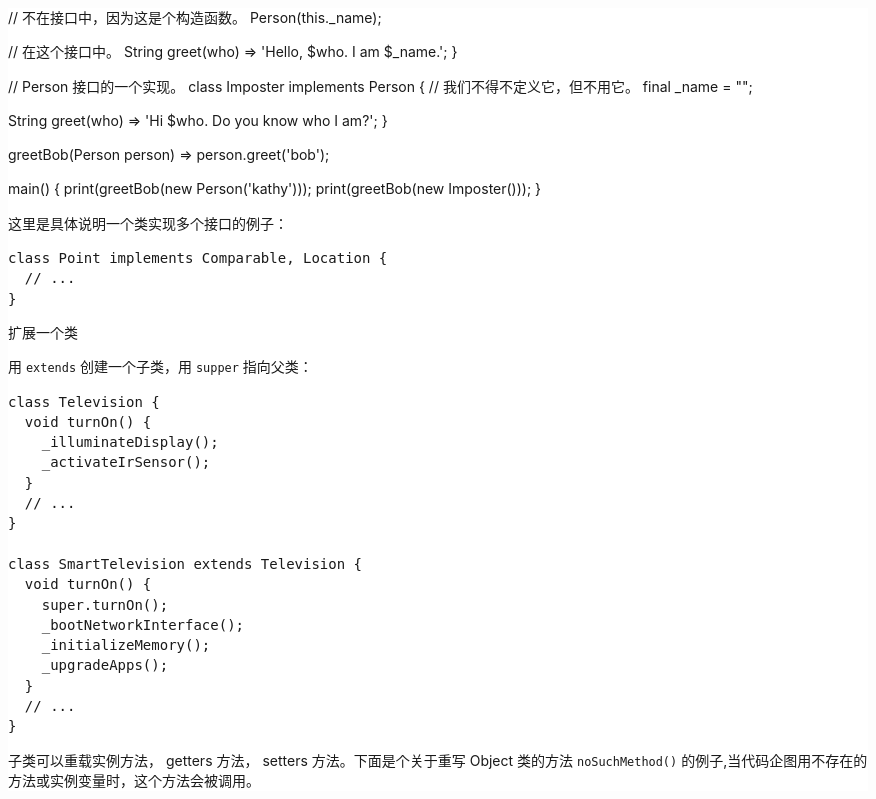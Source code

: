   // 不在接口中，因为这是个构造函数。
  Person(this._name);

  // 在这个接口中。
  String greet(who) => 'Hello, $who. I am $_name.';
}

//  Person 接口的一个实现。
class Imposter implements Person {
  // 我们不得不定义它，但不用它。
  final _name = "";

  String greet(who) => 'Hi $who. Do you know who I am?';
}

greetBob(Person person) => person.greet('bob');

main() {
  print(greetBob(new Person('kathy')));
  print(greetBob(new Imposter()));
}
</pre>

这里是具体说明一个类实现多个接口的例子：

<pre>
class Point implements Comparable, Location {
  // ...
}
</pre>

扩展一个类

用 `extends` 创建一个子类，用 `supper` 指向父类：

<pre>
class Television {
  void turnOn() {
    _illuminateDisplay();
    _activateIrSensor();
  }
  // ...
}

class SmartTelevision extends Television {
  void turnOn() {
    super.turnOn();
    _bootNetworkInterface();
    _initializeMemory();
    _upgradeApps();
  }
  // ...
}
</pre>

子类可以重载实例方法， getters 方法， setters 方法。下面是个关于重写 Object 类的方法   `noSuchMethod()` 的例子,当代码企图用不存在的方法或实例变量时，这个方法会被调用。
